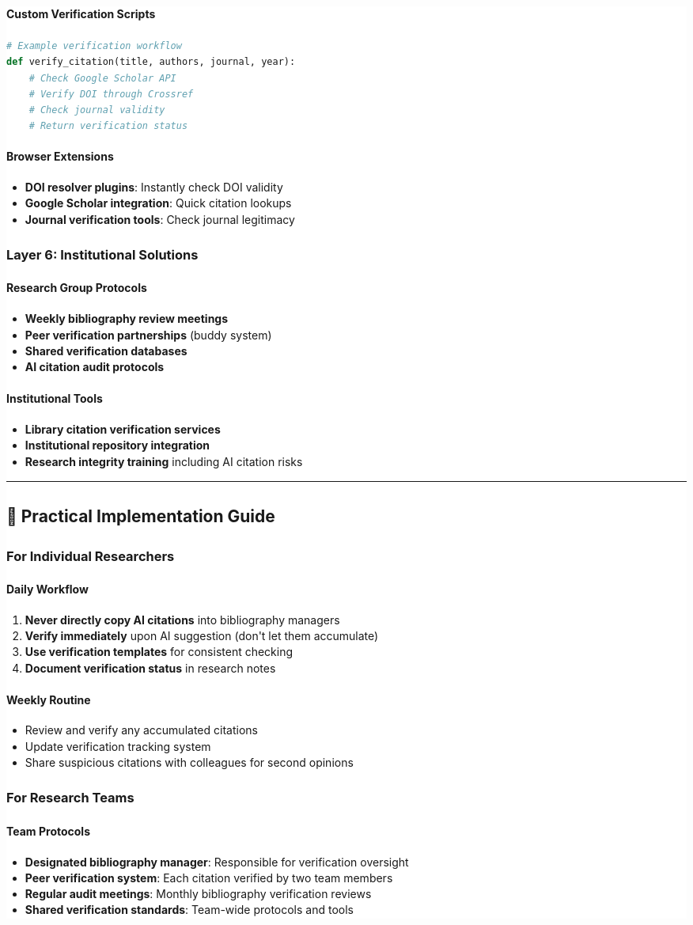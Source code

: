 #### **Custom Verification Scripts**
```python
# Example verification workflow
def verify_citation(title, authors, journal, year):
    # Check Google Scholar API
    # Verify DOI through Crossref
    # Check journal validity
    # Return verification status
```

#### **Browser Extensions**
- **DOI resolver plugins**: Instantly check DOI validity
- **Google Scholar integration**: Quick citation lookups
- **Journal verification tools**: Check journal legitimacy

### **Layer 6: Institutional Solutions**

#### **Research Group Protocols**
- **Weekly bibliography review meetings**
- **Peer verification partnerships** (buddy system)
- **Shared verification databases**
- **AI citation audit protocols**

#### **Institutional Tools**
- **Library citation verification services**
- **Institutional repository integration**
- **Research integrity training** including AI citation risks

---

## 🔧 **Practical Implementation Guide**

### **For Individual Researchers**

#### **Daily Workflow**
1. **Never directly copy AI citations** into bibliography managers
2. **Verify immediately** upon AI suggestion (don't let them accumulate)
3. **Use verification templates** for consistent checking
4. **Document verification status** in research notes

#### **Weekly Routine**
- Review and verify any accumulated citations
- Update verification tracking system
- Share suspicious citations with colleagues for second opinions

### **For Research Teams** 

#### **Team Protocols**
- **Designated bibliography manager**: Responsible for verification oversight
- **Peer verification system**: Each citation verified by two team members
- **Regular audit meetings**: Monthly bibliography verification reviews
- **Shared verification standards**: Team-wide protocols and tools
